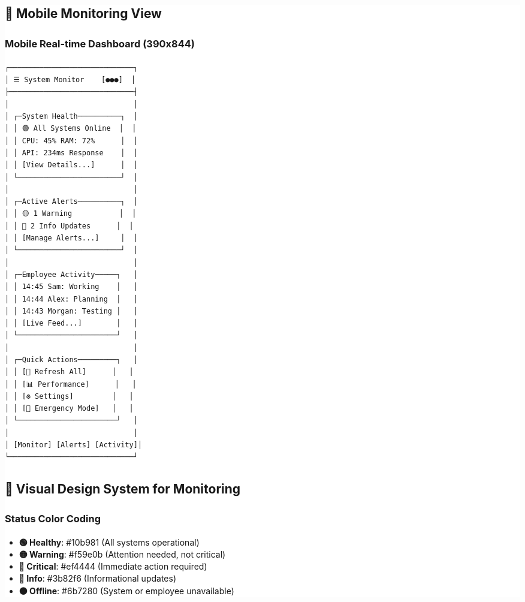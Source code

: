 ```
```

## 📱 Mobile Monitoring View

### Mobile Real-time Dashboard (390x844)
```
┌─────────────────────────────┐
│ ☰ System Monitor    [●●●]  │
├─────────────────────────────┤
│                             │
│ ┌─System Health──────────┐  │
│ │ 🟢 All Systems Online  │  │
│ │ CPU: 45% RAM: 72%      │  │
│ │ API: 234ms Response    │  │
│ │ [View Details...]      │  │
│ └────────────────────────┘  │
│                             │
│ ┌─Active Alerts──────────┐  │
│ │ 🟡 1 Warning           │  │
│ │ 🔵 2 Info Updates      │  │
│ │ [Manage Alerts...]     │  │
│ └────────────────────────┘  │
│                             │
│ ┌─Employee Activity─────┐   │
│ │ 14:45 Sam: Working    │   │
│ │ 14:44 Alex: Planning  │   │
│ │ 14:43 Morgan: Testing │   │
│ │ [Live Feed...]        │   │
│ └───────────────────────┘   │
│                             │
│ ┌─Quick Actions─────────┐   │
│ │ [🔄 Refresh All]      │   │
│ │ [📊 Performance]      │   │
│ │ [⚙️ Settings]         │   │
│ │ [🚨 Emergency Mode]   │   │
│ └───────────────────────┘   │
│                             │
│ [Monitor] [Alerts] [Activity]│
└─────────────────────────────┘
```

## 🎨 Visual Design System for Monitoring

### Status Color Coding
- **🟢 Healthy**: #10b981 (All systems operational)
- **🟡 Warning**: #f59e0b (Attention needed, not critical)
- **🔴 Critical**: #ef4444 (Immediate action required)
- **🔵 Info**: #3b82f6 (Informational updates)
- **⚫ Offline**: #6b7280 (System or employee unavailable)
